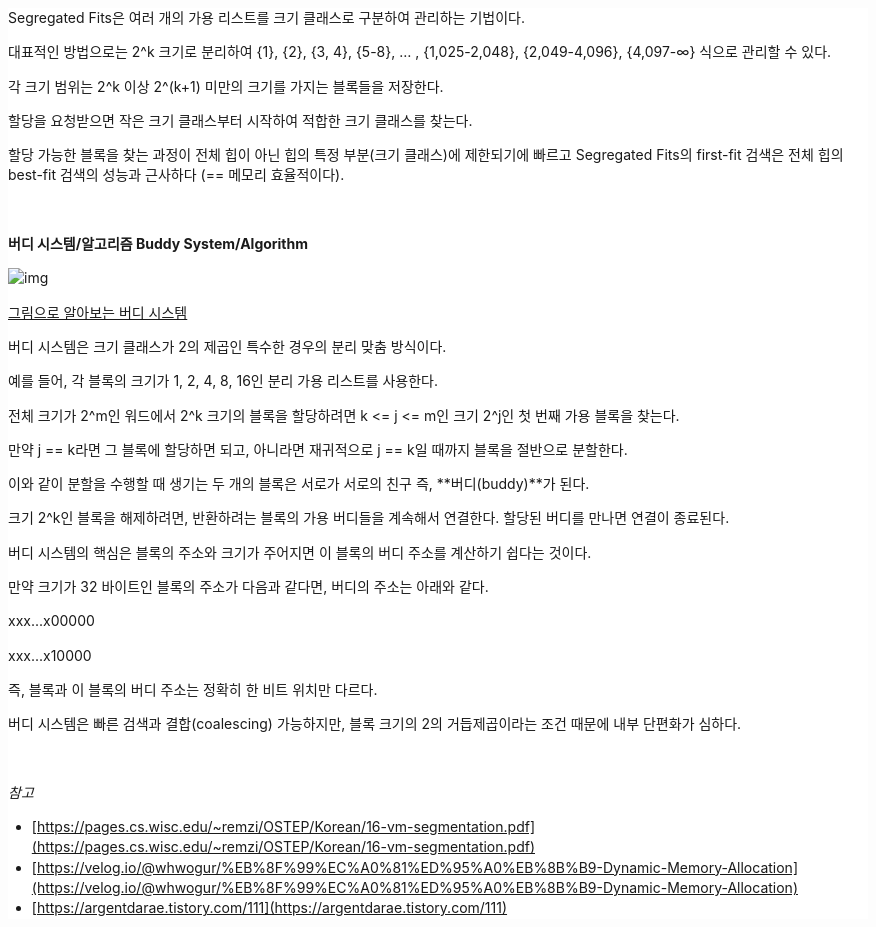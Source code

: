 Segregated Fits은 여러 개의 가용 리스트를 크기 클래스로 구분하여 관리하는 기법이다.

대표적인 방법으로는 2^k 크기로 분리하여 {1}, {2}, {3, 4}, {5-8}, … , {1,025-2,048}, {2,049-4,096}, {4,097-$\infty$} 식으로 관리할 수 있다.

각 크기 범위는 2^k 이상 2^(k+1) 미만의 크기를 가지는 블록들을 저장한다.

할당을 요청받으면 작은 크기 클래스부터 시작하여 적합한 크기 클래스를 찾는다.

할당 가능한 블록을 찾는 과정이 전체 힙이 아닌 힙의 특정 부분(크기 클래스)에 제한되기에 빠르고
Segregated Fits의 first-fit 검색은 전체 힙의 best-fit 검색의 성능과 근사하다 (== 메모리 효율적이다).

<br/>

**버디 시스템/알고리즘 Buddy System/Algorithm**

![img](https://1drv.ms/i/c/0feb846c92fbe54a/IQRldrOJ4tGzQ5XwcNXLw0-XAe9Xm1Xt5t86ARvYH4jBZKg?width=660)

[그림으로 알아보는 버디 시스템](https://claude.ai/public/artifacts/b796fa50-26e3-410c-b52f-08ceea482a1e)

버디 시스템은 크기 클래스가 2의 제곱인 특수한 경우의 분리 맞춤 방식이다.

예를 들어, 각 블록의 크기가 1, 2, 4, 8, 16인 분리 가용 리스트를 사용한다.

전체 크기가 2^m인 워드에서 2^k 크기의 블록을 할당하려면 k <= j <= m인 크기 2^j인 첫 번째 가용 블록을 찾는다.

만약 j == k라면 그 블록에 할당하면 되고, 아니라면 재귀적으로 j == k일 때까지 블록을 절반으로 분할한다.

이와 같이 분할을 수행할 때 생기는 두 개의 블록은 서로가 서로의 친구 즉, **버디(buddy)**가 된다.

크기 2^k인 블록을 해제하려면, 반환하려는 블록의 가용 버디들을 계속해서 연결한다. 할당된 버디를 만나면 연결이 종료된다.


버디 시스템의 핵심은 블록의 주소와 크기가 주어지면 이 블록의 버디 주소를 계산하기 쉽다는 것이다.

만약 크기가 32 바이트인 블록의 주소가 다음과 같다면, 버디의 주소는 아래와 같다.

xxx...x00000

xxx...x10000

즉, 블록과 이 블록의 버디 주소는 정확히 한 비트 위치만 다르다.

버디 시스템은 빠른 검색과 결합(coalescing) 가능하지만, 블록 크기의 2의 거듭제곱이라는 조건 때문에 내부 단편화가 심하다.


<br/>

_참고_

- [https://pages.cs.wisc.edu/~remzi/OSTEP/Korean/16-vm-segmentation.pdf](https://pages.cs.wisc.edu/~remzi/OSTEP/Korean/16-vm-segmentation.pdf)
- [https://velog.io/@whwogur/%EB%8F%99%EC%A0%81%ED%95%A0%EB%8B%B9-Dynamic-Memory-Allocation](https://velog.io/@whwogur/%EB%8F%99%EC%A0%81%ED%95%A0%EB%8B%B9-Dynamic-Memory-Allocation)
- [https://argentdarae.tistory.com/111](https://argentdarae.tistory.com/111)
